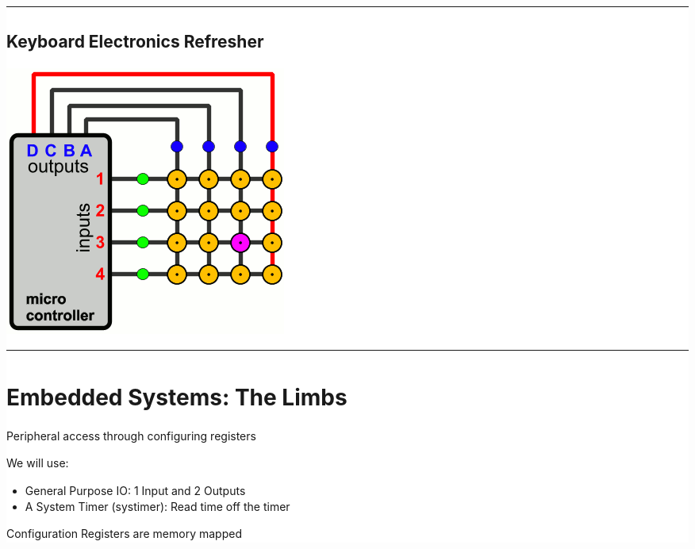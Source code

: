 ----
Keyboard Electronics Refresher
----

![Diagram](images/matrix_anim2.gif)

-----
Embedded Systems: The Limbs
===

Peripheral access through configuring registers

We will use:

- General Purpose IO: 1 Input and 2 Outputs
- A System Timer (systimer): Read time off the timer


Configuration Registers are memory mapped

